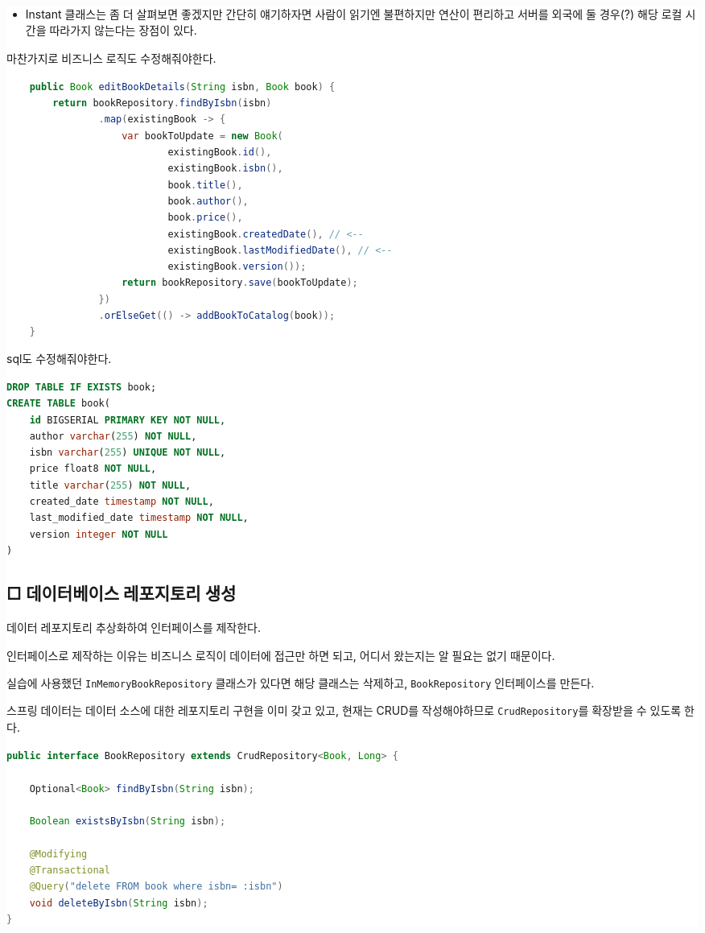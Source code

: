 - Instant 클래스는 좀 더 살펴보면 좋겠지만 간단히 얘기하자면 사람이 읽기엔 불편하지만 연산이 편리하고 서버를 외국에 둘 경우(?) 해당 로컬 시간을 따라가지 않는다는 장점이 있다.

마찬가지로 비즈니스 로직도 수정해줘야한다.

```java
    public Book editBookDetails(String isbn, Book book) {
        return bookRepository.findByIsbn(isbn)
                .map(existingBook -> {
                    var bookToUpdate = new Book(
                            existingBook.id(),
                            existingBook.isbn(),
                            book.title(),
                            book.author(),
                            book.price(),
                            existingBook.createdDate(), // <--
                            existingBook.lastModifiedDate(), // <--
                            existingBook.version());
                    return bookRepository.save(bookToUpdate);
                })
                .orElseGet(() -> addBookToCatalog(book));
    }
```

sql도 수정해줘야한다.

```sql
DROP TABLE IF EXISTS book;
CREATE TABLE book(
    id BIGSERIAL PRIMARY KEY NOT NULL,
    author varchar(255) NOT NULL,
    isbn varchar(255) UNIQUE NOT NULL,
    price float8 NOT NULL,
    title varchar(255) NOT NULL,
    created_date timestamp NOT NULL,
    last_modified_date timestamp NOT NULL,
    version integer NOT NULL
)
```

## □ 데이터베이스 레포지토리 생성

데이터 레포지토리 추상화하여 인터페이스를 제작한다.

인터페이스로 제작하는 이유는 비즈니스 로직이 데이터에 접근만 하면 되고, 어디서 왔는지는 알 필요는 없기 때문이다.

실습에 사용했던 `InMemoryBookRepository` 클래스가 있다면 해당 클래스는 삭제하고, `BookRepository` 인터페이스를 만든다.

스프링 데이터는 데이터 소스에 대한 레포지토리 구현을 이미 갖고 있고, 현재는 CRUD를 작성해야하므로 `CrudRepository`를 확장받을 수 있도록 한다.

```java
public interface BookRepository extends CrudRepository<Book, Long> {

    Optional<Book> findByIsbn(String isbn);

    Boolean existsByIsbn(String isbn);

    @Modifying
    @Transactional
    @Query("delete FROM book where isbn= :isbn")
    void deleteByIsbn(String isbn);
}
```
